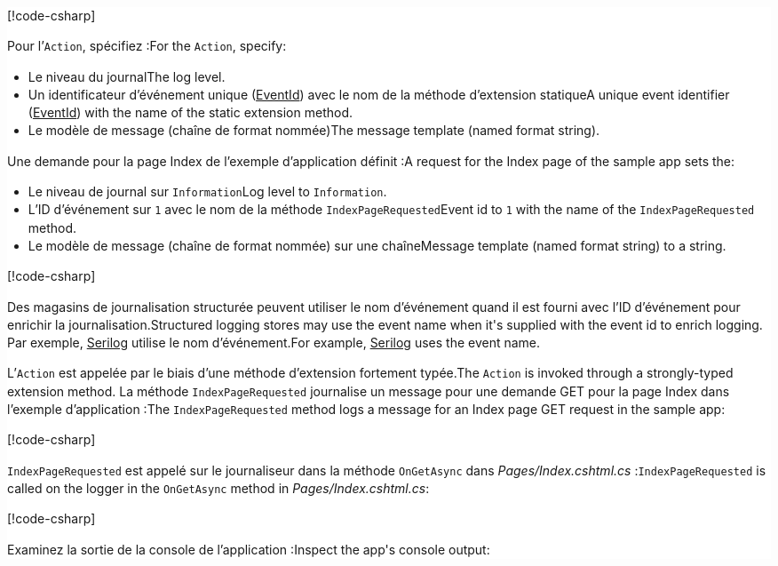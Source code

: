 [!code-csharp[](loggermessage/sample/Internal/LoggerExtensions.cs?name=snippet1)]

<span data-ttu-id="60b11-127">Pour l’`Action`, spécifiez :</span><span class="sxs-lookup"><span data-stu-id="60b11-127">For the `Action`, specify:</span></span>

* <span data-ttu-id="60b11-128">Le niveau du journal</span><span class="sxs-lookup"><span data-stu-id="60b11-128">The log level.</span></span>
* <span data-ttu-id="60b11-129">Un identificateur d’événement unique ([EventId](/dotnet/api/microsoft.extensions.logging.eventid)) avec le nom de la méthode d’extension statique</span><span class="sxs-lookup"><span data-stu-id="60b11-129">A unique event identifier ([EventId](/dotnet/api/microsoft.extensions.logging.eventid)) with the name of the static extension method.</span></span>
* <span data-ttu-id="60b11-130">Le modèle de message (chaîne de format nommée)</span><span class="sxs-lookup"><span data-stu-id="60b11-130">The message template (named format string).</span></span> 

<span data-ttu-id="60b11-131">Une demande pour la page Index de l’exemple d’application définit :</span><span class="sxs-lookup"><span data-stu-id="60b11-131">A request for the Index page of the sample app sets the:</span></span>

* <span data-ttu-id="60b11-132">Le niveau de journal sur `Information`</span><span class="sxs-lookup"><span data-stu-id="60b11-132">Log level to `Information`.</span></span>
* <span data-ttu-id="60b11-133">L’ID d’événement sur `1` avec le nom de la méthode `IndexPageRequested`</span><span class="sxs-lookup"><span data-stu-id="60b11-133">Event id to `1` with the name of the `IndexPageRequested` method.</span></span>
* <span data-ttu-id="60b11-134">Le modèle de message (chaîne de format nommée) sur une chaîne</span><span class="sxs-lookup"><span data-stu-id="60b11-134">Message template (named format string) to a string.</span></span>

[!code-csharp[](loggermessage/sample/Internal/LoggerExtensions.cs?name=snippet5)]

<span data-ttu-id="60b11-135">Des magasins de journalisation structurée peuvent utiliser le nom d’événement quand il est fourni avec l’ID d’événement pour enrichir la journalisation.</span><span class="sxs-lookup"><span data-stu-id="60b11-135">Structured logging stores may use the event name when it's supplied with the event id to enrich logging.</span></span> <span data-ttu-id="60b11-136">Par exemple, [Serilog](https://github.com/serilog/serilog-extensions-logging) utilise le nom d’événement.</span><span class="sxs-lookup"><span data-stu-id="60b11-136">For example, [Serilog](https://github.com/serilog/serilog-extensions-logging) uses the event name.</span></span>

<span data-ttu-id="60b11-137">L’`Action` est appelée par le biais d’une méthode d’extension fortement typée.</span><span class="sxs-lookup"><span data-stu-id="60b11-137">The `Action` is invoked through a strongly-typed extension method.</span></span> <span data-ttu-id="60b11-138">La méthode `IndexPageRequested` journalise un message pour une demande GET pour la page Index dans l’exemple d’application :</span><span class="sxs-lookup"><span data-stu-id="60b11-138">The `IndexPageRequested` method logs a message for an Index page GET request in the sample app:</span></span>

[!code-csharp[](loggermessage/sample/Internal/LoggerExtensions.cs?name=snippet9)]

<span data-ttu-id="60b11-139">`IndexPageRequested` est appelé sur le journaliseur dans la méthode `OnGetAsync` dans *Pages/Index.cshtml.cs* :</span><span class="sxs-lookup"><span data-stu-id="60b11-139">`IndexPageRequested` is called on the logger in the `OnGetAsync` method in *Pages/Index.cshtml.cs*:</span></span>

[!code-csharp[](loggermessage/sample/Pages/Index.cshtml.cs?name=snippet2&highlight=3)]

<span data-ttu-id="60b11-140">Examinez la sortie de la console de l’application :</span><span class="sxs-lookup"><span data-stu-id="60b11-140">Inspect the app's console output:</span></span>

